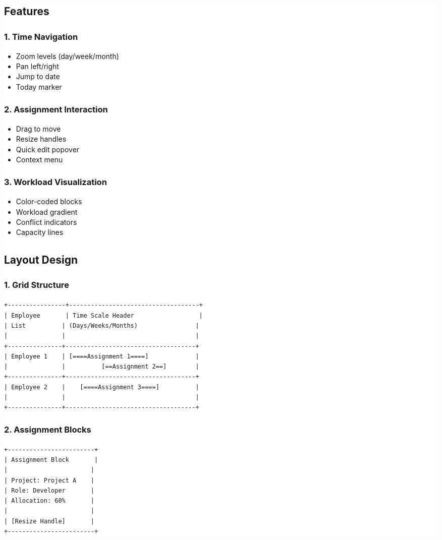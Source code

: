 ## Features

### 1. Time Navigation
- Zoom levels (day/week/month)
- Pan left/right
- Jump to date
- Today marker

### 2. Assignment Interaction
- Drag to move
- Resize handles
- Quick edit popover
- Context menu

### 3. Workload Visualization
- Color-coded blocks
- Workload gradient
- Conflict indicators
- Capacity lines

## Layout Design

### 1. Grid Structure
```
+----------------+------------------------------------+
| Employee       | Time Scale Header                  |
| List          | (Days/Weeks/Months)                |
|               |                                    |
+---------------+------------------------------------+
| Employee 1    | [====Assignment 1====]             |
|               |          [==Assignment 2==]        |
+---------------+------------------------------------+
| Employee 2    |    [====Assignment 3====]          |
|               |                                    |
+---------------+------------------------------------+
```

### 2. Assignment Blocks
```
+------------------------+
| Assignment Block       |
|                       |
| Project: Project A    |
| Role: Developer       |
| Allocation: 60%       |
|                       |
| [Resize Handle]       |
+------------------------+
```
